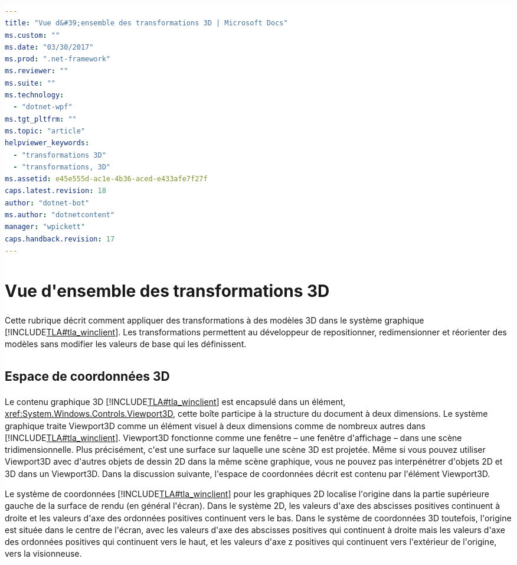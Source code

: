 ```yaml
---
title: "Vue d&#39;ensemble des transformations 3D | Microsoft Docs"
ms.custom: ""
ms.date: "03/30/2017"
ms.prod: ".net-framework"
ms.reviewer: ""
ms.suite: ""
ms.technology: 
  - "dotnet-wpf"
ms.tgt_pltfrm: ""
ms.topic: "article"
helpviewer_keywords: 
  - "transformations 3D"
  - "transformations, 3D"
ms.assetid: e45e555d-ac1e-4b36-aced-e433afe7f27f
caps.latest.revision: 18
author: "dotnet-bot"
ms.author: "dotnetcontent"
manager: "wpickett"
caps.handback.revision: 17
---
```

# Vue d&#39;ensemble des transformations 3D
Cette rubrique décrit comment appliquer des transformations à des modèles 3D dans le système graphique [!INCLUDE[TLA#tla_winclient](../../../../includes/tlasharptla-winclient-md.md)].  Les transformations permettent au développeur de repositionner, redimensionner et réorienter des modèles sans modifier les valeurs de base qui les définissent.  
  
   
  
## Espace de coordonnées 3D  
 Le contenu graphique 3D [!INCLUDE[TLA#tla_winclient](../../../../includes/tlasharptla-winclient-md.md)] est encapsulé dans un élément, <xref:System.Windows.Controls.Viewport3D>, cette boîte participe à la structure du document à deux dimensions.  Le système graphique traite Viewport3D comme un élément visuel à deux dimensions comme de nombreux autres dans [!INCLUDE[TLA#tla_winclient](../../../../includes/tlasharptla-winclient-md.md)].  Viewport3D fonctionne comme une fenêtre – une fenêtre d'affichage – dans une scène tridimensionnelle.  Plus précisément, c'est une surface sur laquelle une scène 3D est projetée.  Même si vous pouvez utiliser Viewport3D avec d'autres objets de dessin 2D dans la même scène graphique, vous ne pouvez pas interpénétrer d'objets 2D et 3D dans un Viewport3D.  Dans la discussion suivante, l'espace de coordonnées décrit est contenu par l'élément Viewport3D.  
  
 Le système de coordonnées [!INCLUDE[TLA#tla_winclient](../../../../includes/tlasharptla-winclient-md.md)] pour les graphiques 2D localise l'origine dans la partie supérieure gauche de la surface de rendu \(en général l'écran\).  Dans le système 2D, les valeurs d'axe des abscisses positives continuent à droite et les valeurs d'axe des ordonnées positives continuent vers le bas.  Dans le système de coordonnées 3D toutefois, l'origine est située dans le centre de l'écran, avec les valeurs d'axe des abscisses positives qui continuent à droite mais les valeurs d'axe des ordonnées positives qui continuent vers le haut, et les valeurs d'axe z positives qui continuent vers l'extérieur de l'origine, vers la visionneuse.  
  